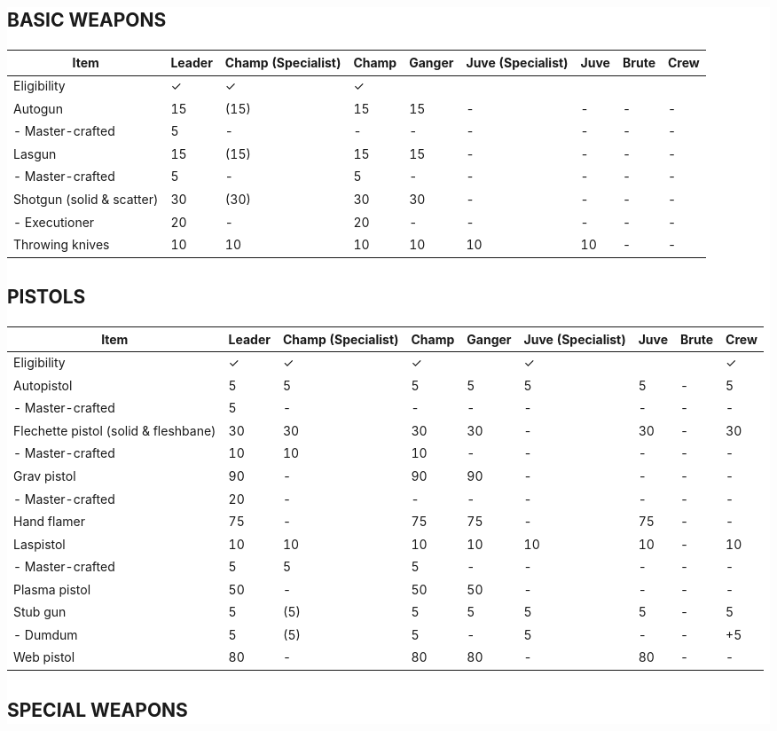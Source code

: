 ## BASIC WEAPONS[](https://necrovox.org/docs/gangs/gang-lists/house-delaque/equipment-list#basic-weapons)

| Item | Leader | Champ (Specialist) | Champ | Ganger | Juve (Specialist) | Juve | Brute | Crew |
| --- | --- | --- | --- | --- | --- | --- | --- | --- |
| Eligibility | ✓ | ✓ | ✓ |  |  |  |  |  |
| Autogun | 15 | (15) | 15 | 15 | - | - | - | - |
| - Master-crafted | 5 | - | - | - | - | - | - | - |
| Lasgun | 15 | (15) | 15 | 15 | - | - | - | - |
| - Master-crafted | 5 | - | 5 | - | - | - | - | - |
| Shotgun (solid & scatter) | 30 | (30) | 30 | 30 | - | - | - | - |
| - Executioner | 20 | - | 20 | - | - | - | - | - |
| Throwing knives | 10 | 10 | 10 | 10 | 10 | 10 | - | - |

## PISTOLS[](https://necrovox.org/docs/gangs/gang-lists/house-delaque/equipment-list#pistols)

| Item | Leader | Champ (Specialist) | Champ | Ganger | Juve (Specialist) | Juve | Brute | Crew |
| --- | --- | --- | --- | --- | --- | --- | --- | --- |
| Eligibility | ✓ | ✓ | ✓ |  | ✓ |  |  | ✓ |
| Autopistol | 5 | 5 | 5 | 5 | 5 | 5 | - | 5 |
| - Master-crafted | 5 | - | - | - | - | - | - | - |
| Flechette pistol (solid & fleshbane) | 30 | 30 | 30 | 30 | - | 30 | - | 30 |
| - Master-crafted | 10 | 10 | 10 | - | - | - | - | - |
| Grav pistol | 90 | - | 90 | 90 | - | - | - | - |
| - Master-crafted | 20 | - | - | - | - | - | - | - |
| Hand flamer | 75 | - | 75 | 75 | - | 75 | - | - |
| Laspistol | 10 | 10 | 10 | 10 | 10 | 10 | - | 10 |
| - Master-crafted | 5 | 5 | 5 | - | - | - | - | - |
| Plasma pistol | 50 | - | 50 | 50 | - | - | - | - |
| Stub gun | 5 | (5) | 5 | 5 | 5 | 5 | - | 5 |
| - Dumdum | 5 | (5) | 5 | - | 5 | - | - | +5 |
| Web pistol | 80 | - | 80 | 80 | - | 80 | - | - |

## SPECIAL WEAPONS[](https://necrovox.org/docs/gangs/gang-lists/house-delaque/equipment-list#special-weapons)
